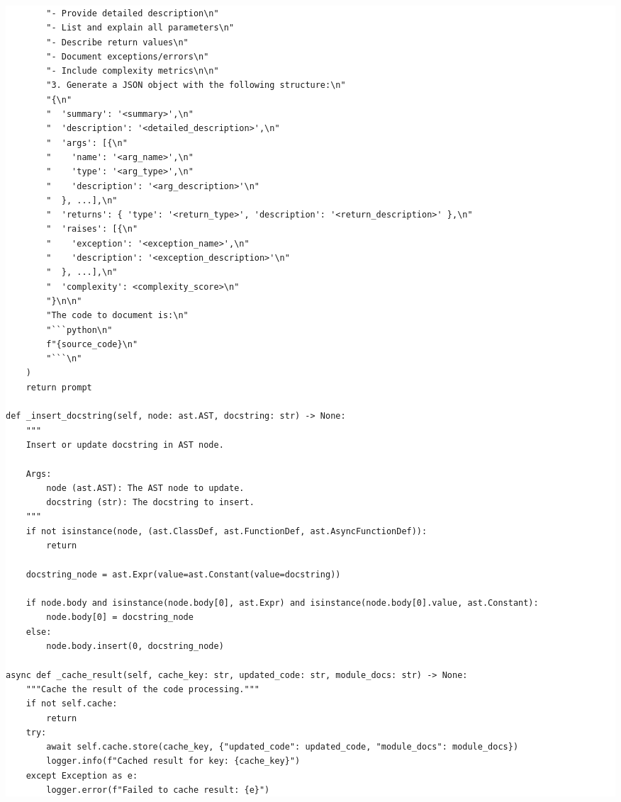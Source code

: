             "- Provide detailed description\n"
            "- List and explain all parameters\n"
            "- Describe return values\n"
            "- Document exceptions/errors\n"
            "- Include complexity metrics\n\n"
            "3. Generate a JSON object with the following structure:\n"
            "{\n"
            "  'summary': '<summary>',\n"
            "  'description': '<detailed_description>',\n"
            "  'args': [{\n"
            "    'name': '<arg_name>',\n"
            "    'type': '<arg_type>',\n"
            "    'description': '<arg_description>'\n"
            "  }, ...],\n"
            "  'returns': { 'type': '<return_type>', 'description': '<return_description>' },\n"
            "  'raises': [{\n"
            "    'exception': '<exception_name>',\n"
            "    'description': '<exception_description>'\n"
            "  }, ...],\n"
            "  'complexity': <complexity_score>\n"
            "}\n\n"
            "The code to document is:\n"
            "```python\n"
            f"{source_code}\n"
            "```\n"
        )
        return prompt

    def _insert_docstring(self, node: ast.AST, docstring: str) -> None:
        """
        Insert or update docstring in AST node.

        Args:
            node (ast.AST): The AST node to update.
            docstring (str): The docstring to insert.
        """
        if not isinstance(node, (ast.ClassDef, ast.FunctionDef, ast.AsyncFunctionDef)):
            return

        docstring_node = ast.Expr(value=ast.Constant(value=docstring))

        if node.body and isinstance(node.body[0], ast.Expr) and isinstance(node.body[0].value, ast.Constant):
            node.body[0] = docstring_node
        else:
            node.body.insert(0, docstring_node)

    async def _cache_result(self, cache_key: str, updated_code: str, module_docs: str) -> None:
        """Cache the result of the code processing."""
        if not self.cache:
            return
        try:
            await self.cache.store(cache_key, {"updated_code": updated_code, "module_docs": module_docs})
            logger.info(f"Cached result for key: {cache_key}")
        except Exception as e:
            logger.error(f"Failed to cache result: {e}")
